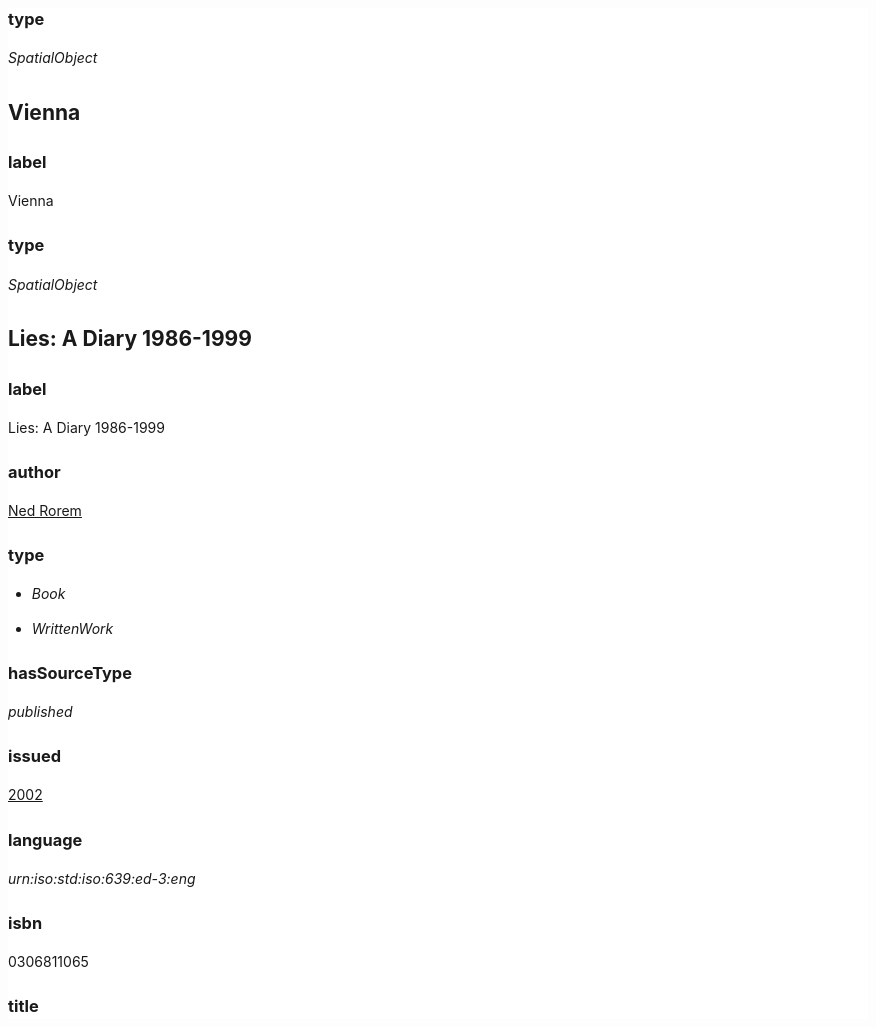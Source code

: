 ### type


*SpatialObject*

## Vienna

### label


Vienna

### type


*SpatialObject*

## Lies: A Diary 1986-1999

### label


Lies: A Diary 1986-1999

### author


[Ned Rorem](#Ned-Rorem)

### type

 - *Book*

 - *WrittenWork*

### hasSourceType


*published*

### issued


[2002](#2002)

### language


*urn:iso:std:iso:639:ed-3:eng*

### isbn


0306811065

### title
